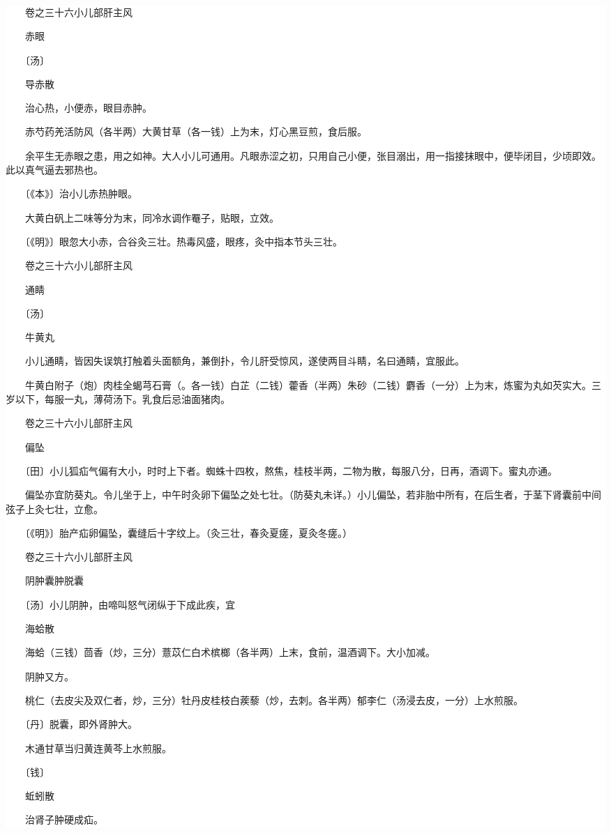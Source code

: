 　　卷之三十六小儿部肝主风

　　赤眼

　　〔汤〕

　　导赤散

　　治心热，小便赤，眼目赤肿。

　　赤芍药羌活防风（各半两）大黄甘草（各一钱）上为末，灯心黑豆煎，食后服。

　　余平生无赤眼之患，用之如神。大人小儿可通用。凡眼赤涩之初，只用自己小便，张目溺出，用一指接抹眼中，便毕闭目，少顷即效。此以真气逼去邪热也。

　　〔《本》〕治小儿赤热肿眼。

　　大黄白矾上二味等分为末，同冷水调作罨子，贴眼，立效。

　　〔《明》〕眼忽大小赤，合谷灸三壮。热毒风盛，眼疼，灸中指本节头三壮。

　　卷之三十六小儿部肝主风

　　通睛

　　〔汤〕

　　牛黄丸

　　小儿通睛，皆因失误筑打触着头面额角，兼倒扑，令儿肝受惊风，遂使两目斗睛，名曰通睛，宜服此。

　　牛黄白附子（炮）肉桂全蝎芎石膏（。各一钱）白芷（二钱）藿香（半两）朱砂（二钱）麝香（一分）上为末，炼蜜为丸如芡实大。三岁以下，每服一丸，薄荷汤下。乳食后忌油面猪肉。

　　卷之三十六小儿部肝主风

　　偏坠

　　〔田〕小儿狐疝气偏有大小，时时上下者。蜘蛛十四枚，熬焦，桂枝半两，二物为散，每服八分，日再，酒调下。蜜丸亦通。

　　偏坠亦宜防葵丸。令儿坐于上，中午时灸卵下偏坠之处七壮。（防葵丸未详。）小儿偏坠，若非胎中所有，在后生者，于茎下肾囊前中间弦子上灸七壮，立愈。

　　〔《明》〕胎产疝卵偏坠，囊缝后十字纹上。（灸三壮，春灸夏瘥，夏灸冬瘥。）

　　卷之三十六小儿部肝主风

　　阴肿囊肿脱囊

　　〔汤〕小儿阴肿，由啼叫怒气闭纵于下成此疾，宜

　　海蛤散

　　海蛤（三钱）茴香（炒，三分）薏苡仁白术槟榔（各半两）上末，食前，温酒调下。大小加减。

　　阴肿又方。

　　桃仁（去皮尖及双仁者，炒，三分）牡丹皮桂枝白蒺藜（炒，去刺。各半两）郁李仁（汤浸去皮，一分）上水煎服。

　　〔丹〕脱囊，即外肾肿大。

　　木通甘草当归黄连黄芩上水煎服。

　　〔钱〕

　　蚯蚓散

　　治肾子肿硬成疝。

